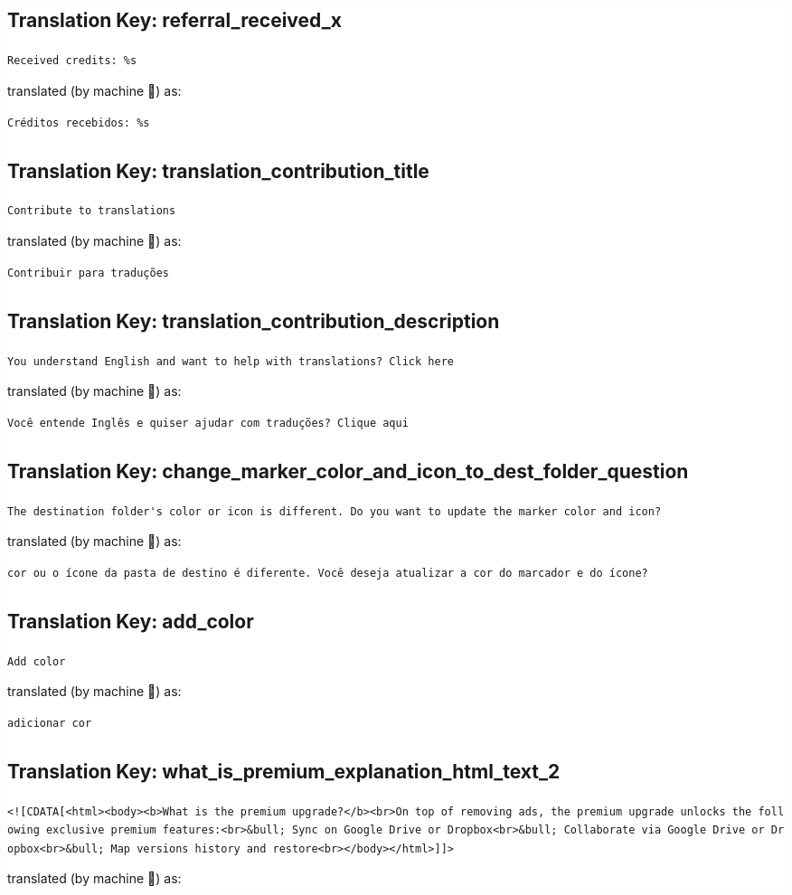 
## Translation Key: referral_received_x
```
Received credits: %s
```
translated (by machine 🤖) as:
```
Créditos recebidos: %s
```


## Translation Key: translation_contribution_title
```
Contribute to translations
```
translated (by machine 🤖) as:
```
Contribuir para traduções
```


## Translation Key: translation_contribution_description
```
You understand English and want to help with translations? Click here
```
translated (by machine 🤖) as:
```
Você entende Inglês e quiser ajudar com traduções? Clique aqui
```


## Translation Key: change_marker_color_and_icon_to_dest_folder_question
```
The destination folder's color or icon is different. Do you want to update the marker color and icon?
```
translated (by machine 🤖) as:
```
cor ou o ícone da pasta de destino é diferente. Você deseja atualizar a cor do marcador e do ícone?
```


## Translation Key: add_color
```
Add color
```
translated (by machine 🤖) as:
```
adicionar cor
```


## Translation Key: what_is_premium_explanation_html_text_2
```
<![CDATA[<html><body><b>What is the premium upgrade?</b><br>On top of removing ads, the premium upgrade unlocks the following exclusive premium features:<br>&bull; Sync on Google Drive or Dropbox<br>&bull; Collaborate via Google Drive or Dropbox<br>&bull; Map versions history and restore<br></body></html>]]>
```
translated (by machine 🤖) as:
```
```